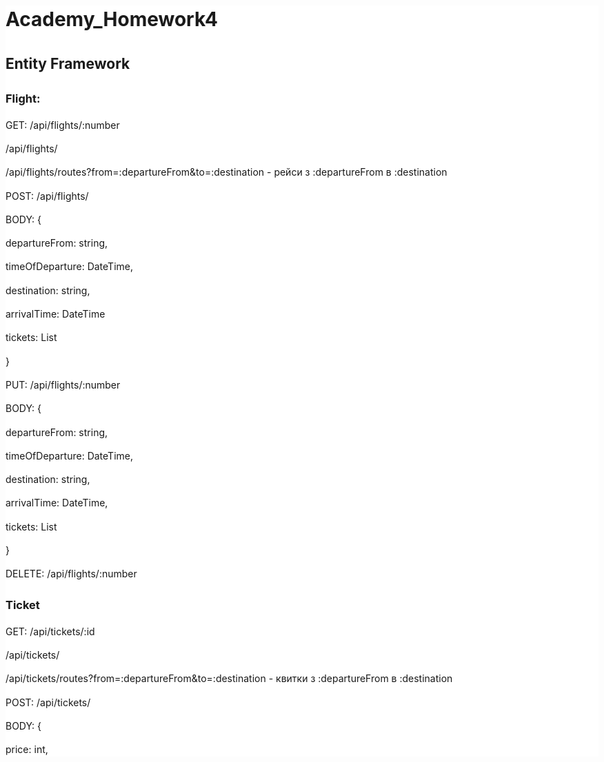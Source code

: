 # Academy_Homework4
## Entity Framework

### Flight: 
GET: 
/api/flights/:number

/api/flights/
         
/api/flights/routes?from=:departureFrom&to=:destination - рейси з :departureFrom в :destination

POST: /api/flights/

BODY: {

  departureFrom: string,
  
  timeOfDeparture: DateTime,
  
  destination: string,
  
  arrivalTime: DateTime
  
  tickets: List<Ticket>
         
}

PUT: /api/flights/:number

BODY: {

  departureFrom: string,
  
  timeOfDeparture: DateTime,
  
  destination: string,
  
  arrivalTime: DateTime,
  
  tickets: List<Ticket>
         
}

DELETE: /api/flights/:number

### Ticket
GET:
/api/tickets/:id

/api/tickets/
         
/api/tickets/routes?from=:departureFrom&to=:destination - квитки з :departureFrom в :destination

POST: /api/tickets/

BODY: {

  price: int,
  